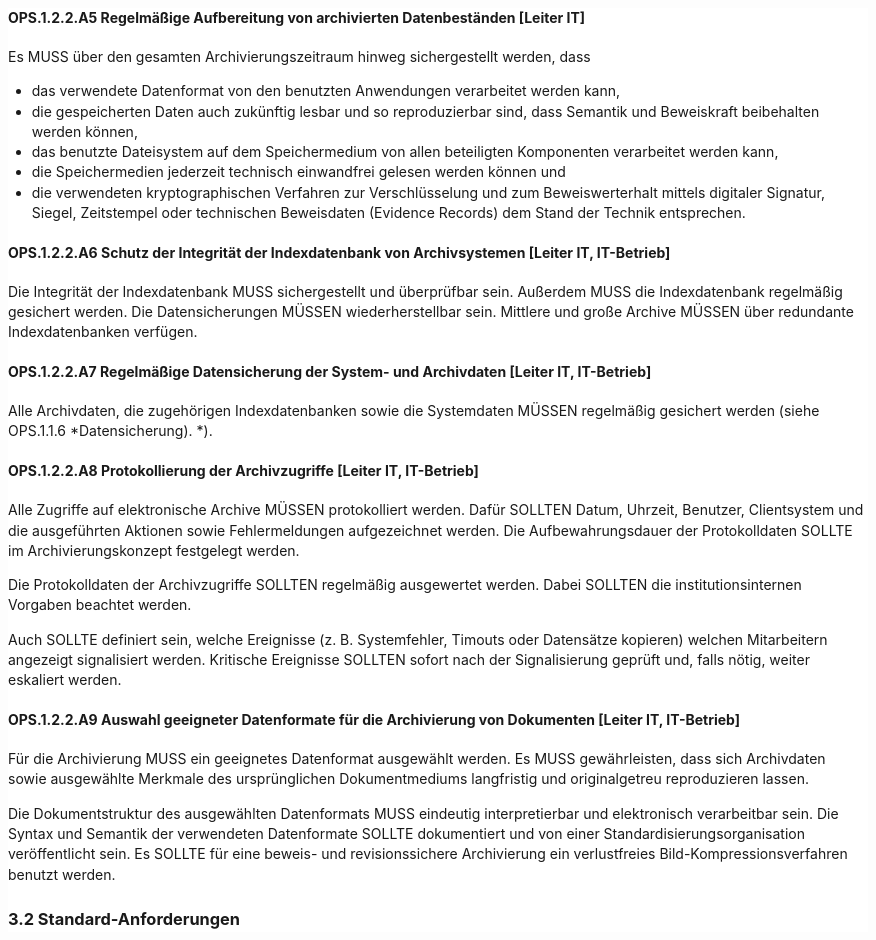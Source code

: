 #### OPS.1.2.2.A5 Regelmäßige Aufbereitung von archivierten Datenbeständen [Leiter IT]

Es MUSS über den gesamten Archivierungszeitraum hinweg sichergestellt werden, dass 

* das verwendete Datenformat von den benutzten Anwendungen verarbeitet werden kann,
* die gespeicherten Daten auch zukünftig lesbar und so reproduzierbar sind, dass Semantik und Beweiskraft beibehalten werden können,
* das benutzte Dateisystem auf dem Speichermedium von allen beteiligten Komponenten verarbeitet werden kann,
* die Speichermedien jederzeit technisch einwandfrei gelesen werden können und
* die verwendeten kryptographischen Verfahren zur Verschlüsselung und zum Beweiswerterhalt mittels digitaler Signatur, Siegel, Zeitstempel oder technischen Beweisdaten (Evidence Records) dem Stand der Technik entsprechen.
#### OPS.1.2.2.A6 Schutz der Integrität der Indexdatenbank von Archivsystemen [Leiter IT, IT-Betrieb]

Die Integrität der Indexdatenbank MUSS sichergestellt und überprüfbar sein. Außerdem MUSS die Indexdatenbank regelmäßig gesichert werden. Die Datensicherungen MÜSSEN wiederherstellbar sein. Mittlere und große Archive MÜSSEN über redundante Indexdatenbanken verfügen. 

#### OPS.1.2.2.A7 Regelmäßige Datensicherung der System- und Archivdaten [Leiter IT, IT-Betrieb]

Alle Archivdaten, die zugehörigen Indexdatenbanken sowie die Systemdaten MÜSSEN regelmäßig gesichert werden (siehe OPS.1.1.6 *Datensicherung). *). 

#### OPS.1.2.2.A8 Protokollierung der Archivzugriffe [Leiter IT, IT-Betrieb]

Alle Zugriffe auf elektronische Archive MÜSSEN protokolliert werden. Dafür SOLLTEN Datum, Uhrzeit, Benutzer, Clientsystem und die ausgeführten Aktionen sowie Fehlermeldungen aufgezeichnet werden. Die Aufbewahrungsdauer der Protokolldaten SOLLTE im Archivierungskonzept festgelegt werden. 

Die Protokolldaten der Archivzugriffe SOLLTEN regelmäßig ausgewertet werden. Dabei SOLLTEN die institutionsinternen Vorgaben beachtet werden. 

Auch SOLLTE definiert sein, welche Ereignisse (z. B. Systemfehler, Timouts oder Datensätze kopieren) welchen Mitarbeitern angezeigt signalisiert werden. Kritische Ereignisse SOLLTEN sofort nach der Signalisierung geprüft und, falls nötig, weiter eskaliert werden. 

#### OPS.1.2.2.A9 Auswahl geeigneter Datenformate für die Archivierung von Dokumenten [Leiter IT, IT-Betrieb]

Für die Archivierung MUSS ein geeignetes Datenformat ausgewählt werden. Es MUSS gewährleisten, dass sich Archivdaten sowie ausgewählte Merkmale des ursprünglichen Dokumentmediums langfristig und originalgetreu reproduzieren lassen.

Die Dokumentstruktur des ausgewählten Datenformats MUSS eindeutig interpretierbar und elektronisch verarbeitbar sein. Die Syntax und Semantik der verwendeten Datenformate SOLLTE dokumentiert und von einer Standardisierungsorganisation veröffentlicht sein. Es SOLLTE für eine beweis- und revisionssichere Archivierung ein verlustfreies Bild-Kompressionsverfahren benutzt werden.

### 3.2 Standard-Anforderungen

